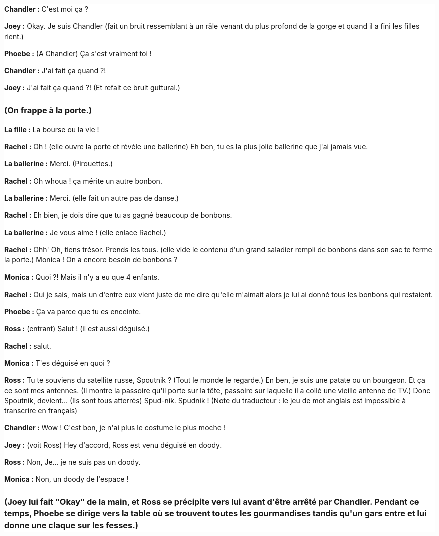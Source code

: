 **Chandler :** C'est moi ça ?

**Joey :** Okay. Je suis Chandler (fait un bruit ressemblant à un râle venant du plus profond de la gorge et quand il a fini les filles rient.)

**Phoebe :** (A Chandler) Ça s'est vraiment toi !

**Chandler :** J'ai fait ça quand ?!

**Joey :** J'ai fait ça quand ?! (Et refait ce bruit guttural.)

### (On frappe à la porte.)

**La fille :** La bourse ou la vie !

**Rachel :** Oh ! (elle ouvre la porte et révèle une ballerine) Eh ben, tu es la plus jolie ballerine que j'ai jamais vue.

**La ballerine :** Merci. (Pirouettes.)

**Rachel :** Oh whoua ! ça mérite un autre bonbon.

**La ballerine :** Merci. (elle fait un autre pas de danse.)

**Rachel :** Eh bien, je dois dire que tu as gagné beaucoup de bonbons.

**La ballerine :** Je vous aime ! (elle enlace Rachel.)

**Rachel :** Ohh' Oh, tiens trésor. Prends les tous. (elle vide le contenu d'un grand saladier rempli de bonbons dans son sac te ferme la porte.) Monica ! On a encore besoin de bonbons ?

**Monica :** Quoi ?! Mais il n'y a eu que 4 enfants.

**Rachel :** Oui je sais, mais un d'entre eux vient juste de me dire qu'elle m'aimait alors je lui ai donné tous les bonbons qui restaient.

**Phoebe :** Ça va parce que tu es enceinte.

**Ross :** (entrant) Salut ! (il est aussi déguisé.)

**Rachel :** salut.

**Monica :** T'es déguisé en quoi ?

**Ross :** Tu te souviens du satellite russe, Spoutnik ? (Tout le monde le regarde.) En ben, je suis une patate ou un bourgeon. Et ça ce sont mes antennes. (Il montre la passoire qu'il porte sur la tête, passoire sur laquelle il a collé  une vieille antenne de TV.) Donc Spoutnik, devient... (Ils sont tous atterrés) Spud-nik. Spudnik ! (Note du traducteur : le jeu de mot anglais est impossible à transcrire en français)

**Chandler :** Wow ! C'est bon, je n'ai plus le costume le plus moche !

**Joey :** (voit Ross) Hey d'accord, Ross est venu déguisé en doody.

**Ross :** Non, Je... je ne suis pas un doody.

**Monica :** Non, un doody de l'espace !

### (Joey lui fait "Okay" de la main, et Ross se précipite vers lui avant d'être arrêté par Chandler. Pendant ce temps, Phoebe se dirige vers la table où se trouvent toutes les gourmandises tandis qu'un gars entre et lui donne une claque sur les fesses.)

